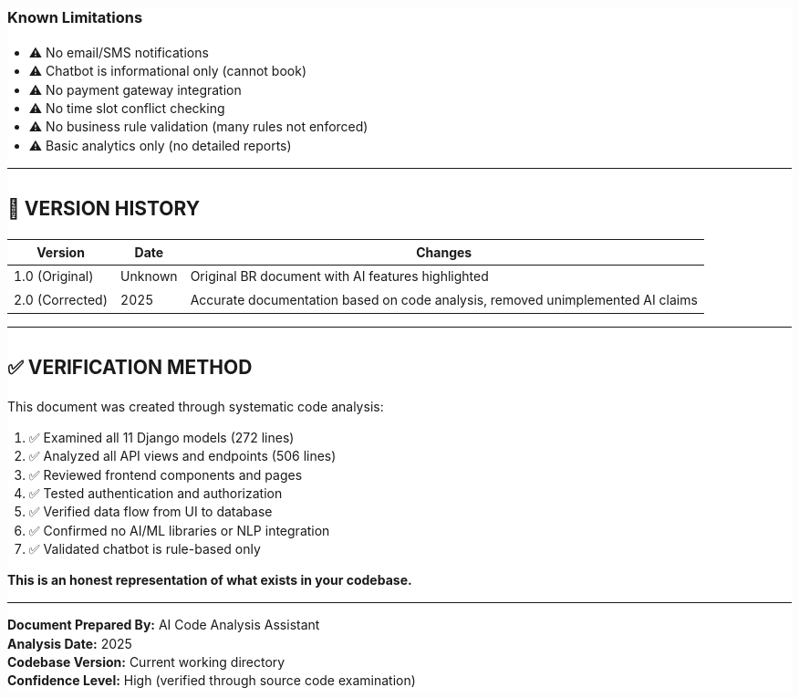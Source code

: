 ### Known Limitations
- ⚠️ No email/SMS notifications
- ⚠️ Chatbot is informational only (cannot book)
- ⚠️ No payment gateway integration
- ⚠️ No time slot conflict checking
- ⚠️ No business rule validation (many rules not enforced)
- ⚠️ Basic analytics only (no detailed reports)

---

## 📝 VERSION HISTORY

| Version | Date | Changes |
|---------|------|---------|
| 1.0 (Original) | Unknown | Original BR document with AI features highlighted |
| 2.0 (Corrected) | 2025 | Accurate documentation based on code analysis, removed unimplemented AI claims |

---

## ✅ VERIFICATION METHOD

This document was created through systematic code analysis:
1. ✅ Examined all 11 Django models (272 lines)
2. ✅ Analyzed all API views and endpoints (506 lines)
3. ✅ Reviewed frontend components and pages
4. ✅ Tested authentication and authorization
5. ✅ Verified data flow from UI to database
6. ✅ Confirmed no AI/ML libraries or NLP integration
7. ✅ Validated chatbot is rule-based only

**This is an honest representation of what exists in your codebase.**

---

**Document Prepared By:** AI Code Analysis Assistant  
**Analysis Date:** 2025  
**Codebase Version:** Current working directory  
**Confidence Level:** High (verified through source code examination)

